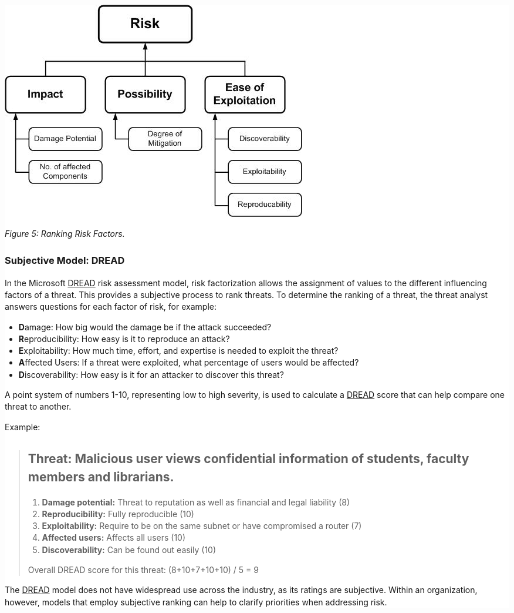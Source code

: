![Risk Model Factors](../assets/images/Riskfactors.JPG)

_Figure 5: Ranking Risk Factors._

### Subjective Model: DREAD

In the Microsoft [DREAD][wiki-dread] risk assessment model, risk factorization allows the assignment of values to the different influencing factors of a threat. This provides a subjective process to rank threats. To determine the ranking of a threat, the threat analyst answers questions for each factor of risk, for example:

- **D**amage: How big would the damage be if the attack succeeded?
- **R**eproducibility: How easy is it to reproduce an attack?
- **E**xploitability: How much time, effort, and expertise is needed to exploit the threat?
- **A**ffected Users: If a threat were exploited, what percentage of users would be affected?
- **D**iscoverability: How easy is it for an attacker to discover this threat?

A point system of numbers 1-10, representing low to high severity, is used to calculate a [DREAD][wiki-dread] score that can help compare one threat to another.

Example:

> ## Threat: Malicious user views confidential information of students, faculty members and librarians.
>
> 1. **Damage potential:** Threat to reputation as well as financial and legal liability (8)
> 2. **Reproducibility:** Fully reproducible (10)
> 3. **Exploitability:** Require to be on the same subnet or have compromised a router (7)
> 4. **Affected users:** Affects all users (10)
> 5. **Discoverability:** Can be found out easily (10)
>
> Overall DREAD score for this threat: (8+10+7+10+10) / 5 = 9

The [DREAD][wiki-dread] model does not have widespread use across the industry, as its ratings are subjective. Within an organization, however, models that employ subjective ranking can help to clarify priorities when addressing risk.


[owasp-forced browsing]: https://owasp.org/www-community/attacks/Forced_browsing
[wiki-dread]: https://en.wikipedia.org/wiki/DREAD_(risk_assessment_model)
[wiki-sdlc]: https://en.wikipedia.org/wiki/Systems_development_life_cycle
[wiki-dfd]: https://en.wikipedia.org/wiki/Data-flow_diagram
[wiki-stride]: https://en.wikipedia.org/wiki/STRIDE_%28security%29